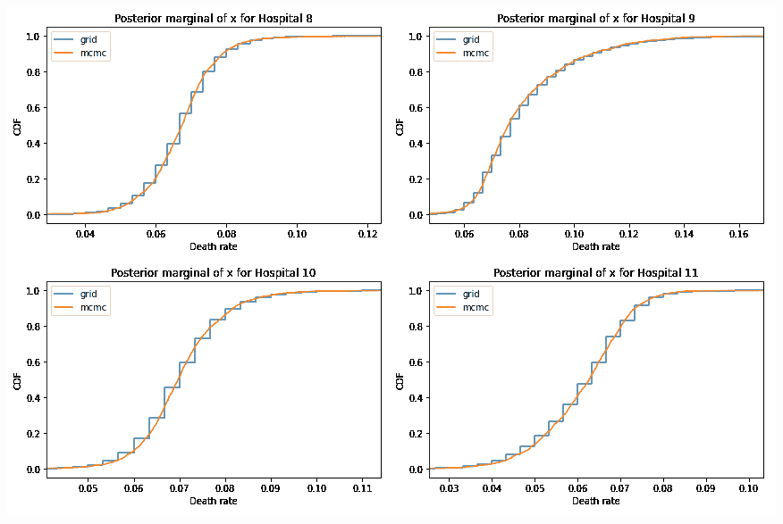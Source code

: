 ![_images/5e010692b56d2e899d5e37cfc93ef9d517b6d2d0434f5daac9f6dd4c969c4b0c.png](img/2e7aa725bbc93091d2c4daacd9b28299.png) ![_images/97f4239fe527906abe1e81365268c5abdb7ceee3fe173e0fafde560df3aa03c9.png](img/47643ee2ff73e24930532b10835a5c96.png) ![_images/4b1e0fea1bea326560809ea4054d54b76b1b6071a85fcd46203200293a708086.png](img/7bba56a4e32abae7a8fda5b85fb16658.png) ![_images/1aea59ec4b6b828f78566aa465c4c4c9c5f80b3391f07dccc183314b7ab43781.png](img/b22db57b14186121c858ff10f2036fb0.png)